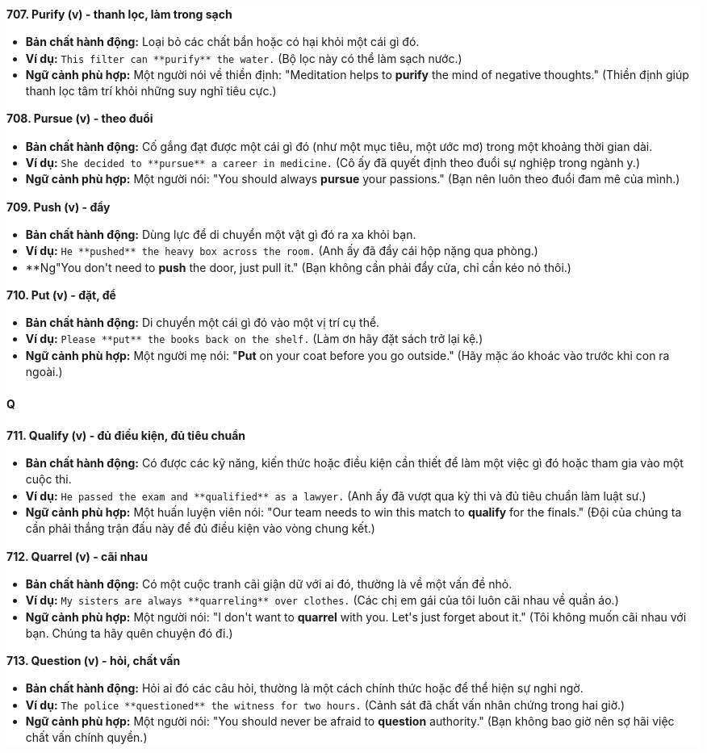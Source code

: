 **707. Purify (v) - thanh lọc, làm trong sạch**

* **Bản chất hành động:** Loại bỏ các chất bẩn hoặc có hại khỏi một cái gì đó.
* **Ví dụ:** `This filter can **purify** the water.` (Bộ lọc này có thể làm sạch nước.)
* **Ngữ cảnh phù hợp:** Một người nói về thiền định: "Meditation helps to **purify** the mind of negative thoughts." (Thiền định giúp thanh lọc tâm trí khỏi những suy nghĩ tiêu cực.)

**708. Pursue (v) - theo đuổi**

* **Bản chất hành động:** Cố gắng đạt được một cái gì đó (như một mục tiêu, một ước mơ) trong một khoảng thời gian dài.
* **Ví dụ:** `She decided to **pursue** a career in medicine.` (Cô ấy đã quyết định theo đuổi sự nghiệp trong ngành y.)
* **Ngữ cảnh phù hợp:** Một người nói: "You should always **pursue** your passions." (Bạn nên luôn theo đuổi đam mê của mình.)

**709. Push (v) - đẩy**

* **Bản chất hành động:** Dùng lực để di chuyển một vật gì đó ra xa khỏi bạn.
* **Ví dụ:** `He **pushed** the heavy box across the room.` (Anh ấy đã đẩy cái hộp nặng qua phòng.)
* **Ng"You don't need to **push** the door, just pull it." (Bạn không cần phải đẩy cửa, chỉ cần kéo nó thôi.)

**710. Put (v) - đặt, để**

* **Bản chất hành động:** Di chuyển một cái gì đó vào một vị trí cụ thể.
* **Ví dụ:** `Please **put** the books back on the shelf.` (Làm ơn hãy đặt sách trở lại kệ.)
* **Ngữ cảnh phù hợp:** Một người mẹ nói: "**Put** on your coat before you go outside." (Hãy mặc áo khoác vào trước khi con ra ngoài.)

#### Q

**711. Qualify (v) - đủ điều kiện, đủ tiêu chuẩn**

* **Bản chất hành động:** Có được các kỹ năng, kiến thức hoặc điều kiện cần thiết để làm một việc gì đó hoặc tham gia vào một cuộc thi.
* **Ví dụ:** `He passed the exam and **qualified** as a lawyer.` (Anh ấy đã vượt qua kỳ thi và đủ tiêu chuẩn làm luật sư.)
* **Ngữ cảnh phù hợp:** Một huấn luyện viên nói: "Our team needs to win this match to **qualify** for the finals." (Đội của chúng ta cần phải thắng trận đấu này để đủ điều kiện vào vòng chung kết.)

**712. Quarrel (v) - cãi nhau**

* **Bản chất hành động:** Có một cuộc tranh cãi giận dữ với ai đó, thường là về một vấn đề nhỏ.
* **Ví dụ:** `My sisters are always **quarreling** over clothes.` (Các chị em gái của tôi luôn cãi nhau về quần áo.)
* **Ngữ cảnh phù hợp:** Một người nói: "I don't want to **quarrel** with you. Let's just forget about it." (Tôi không muốn cãi nhau với bạn. Chúng ta hãy quên chuyện đó đi.)

**713. Question (v) - hỏi, chất vấn**

* **Bản chất hành động:** Hỏi ai đó các câu hỏi, thường là một cách chính thức hoặc để thể hiện sự nghi ngờ.
* **Ví dụ:** `The police **questioned** the witness for two hours.` (Cảnh sát đã chất vấn nhân chứng trong hai giờ.)
* **Ngữ cảnh phù hợp:** Một người nói: "You should never be afraid to **question** authority." (Bạn không bao giờ nên sợ hãi việc chất vấn chính quyền.)
